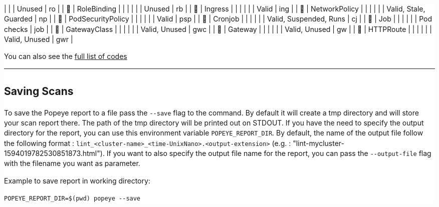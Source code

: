 |    |                         | Unused                                                                  | ro         |
| 🛀 | RoleBinding             |                                                                         |            |
|    |                         | Unused                                                                  | rb         |
| 🛀 | Ingress                 |                                                                         |            |
|    |                         | Valid                                                                   | ing        |
| 🛀 | NetworkPolicy           |                                                                         |            |
|    |                         | Valid, Stale, Guarded                                                   | np         |
| 🛀 | PodSecurityPolicy       |                                                                         |            |
|    |                         | Valid                                                                   | psp        |
| 🛀 | Cronjob                 |                                                                         |            |
|    |                         | Valid, Suspended, Runs                                                  | cj         |
| 🛀 | Job                     |                                                                         |            |
|    |                         | Pod checks                                                              | job        |
| 🛀 | GatewayClass            |                                                                         |            |
|    |                         | Valid, Unused                                                           | gwc        |
| 🛀 | Gateway                 |                                                                         |            |
|    |                         | Valid, Unused                                                           | gw         |
| 🛀 | HTTPRoute               |                                                                         |            |
|    |                         | Valid, Unused                                                           | gwr        |

You can also see the [full list of codes](docs/codes.md)

---

## Saving Scans

To save the Popeye report to a file pass the `--save` flag to the command.
By default it will create a tmp directory and will store your scan report there.
The path of the tmp directory will be printed out on STDOUT.
If you have the need to specify the output directory for the report,
you can use this environment variable `POPEYE_REPORT_DIR`.
By default, the name of the output file follow the following format : `lint_<cluster-name>_<time-UnixNano>.<output-extension>` (e.g. : "lint-mycluster-1594019782530851873.html").
If you want to also specify the output file name for the report, you can pass the `--output-file` flag with the filename you want as parameter.

Example to save report in working directory:

```shell
POPEYE_REPORT_DIR=$(pwd) popeye --save
```
